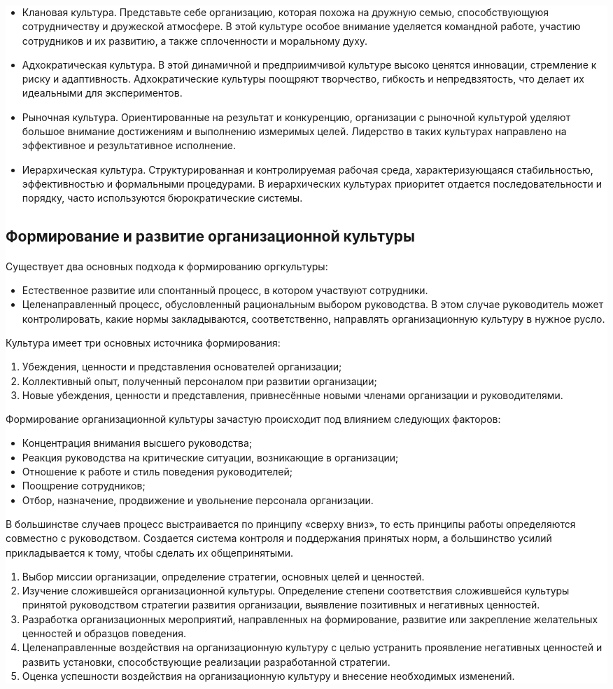 - Клановая культура.
Представьте себе организацию, которая похожа на дружную семью, способствующуюя сотрудничеству и дружеской атмосфере. В этой культуре особое внимание уделяется командной работе, участию сотрудников и их развитию, а также сплоченности и моральному духу.

- Адхократическая культура.
В этой динамичной и предприимчивой культуре высоко ценятся инновации, стремление к риску и адаптивность. Адхократические культуры поощряют творчество, гибкость и непредвзятость, что делает их идеальными для экспериментов.

- Рыночная культура.
Ориентированные на результат и конкуренцию, организации с рыночной культурой уделяют большое внимание достижениям и выполнению измеримых целей. Лидерство в таких культурах направлено на эффективное и результативное исполнение.

- Иерархическая культура.
Структурированная и контролируемая рабочая среда, характеризующаяся стабильностью, эффективностью и формальными процедурами. В иерархических культурах приоритет отдается последовательности и порядку, часто используются бюрократические системы.

## Формирование и развитие организационной культуры
Существует два основных подхода к формированию оргкультуры:
- Естественное развитие или спонтанный процесс, в котором участвуют сотрудники. 
- Целенаправленный процесс, обусловленный рациональным выбором руководства. В этом случае руководитель может контролировать, какие нормы закладываются, соответственно, направлять организационную культуру в нужное русло.

Культура имеет три основных источника формирования:
1. Убеждения, ценности и представления основателей организации; 
2. Коллективный опыт, полученный персоналом  при развитии организации; 
3. Новые убеждения, ценности и представления, привнесённые новыми членами организации и руководителями.

Формирование организационной культуры зачастую происходит под влиянием следующих факторов:
- Концентрация внимания высшего руководства;
- Реакция руководства на критические ситуации, возникающие в организации;
- Отношение к работе и стиль поведения руководителей;
- Поощрение сотрудников;
- Отбор, назначение, продвижение и увольнение персонала организации.

В большинстве случаев процесс выстраивается по принципу «сверху вниз», то есть принципы работы определяются совместно с руководством. Создается система контроля и поддержания принятых норм, а большинство усилий прикладывается к тому, чтобы сделать их общепринятыми.

1. Выбор миссии организации, определение стратегии, основных целей  и ценностей. 
2. Изучение сложившейся организационной культуры. Определение степени соответствия сложившейся культуры принятой руководством стратегии развития организации, выявление позитивных и негативных ценностей.  
3. Разработка организационных мероприятий, направленных на формирование, развитие или закрепление желательных ценностей и образцов поведения. 
4. Целенаправленные воздействия на организационную культуру с целью устранить проявление негативных ценностей и развить установки, способствующие реализации разработанной стратегии. 
5. Оценка успешности воздействия на организационную культуру и внесение необходимых изменений. 
